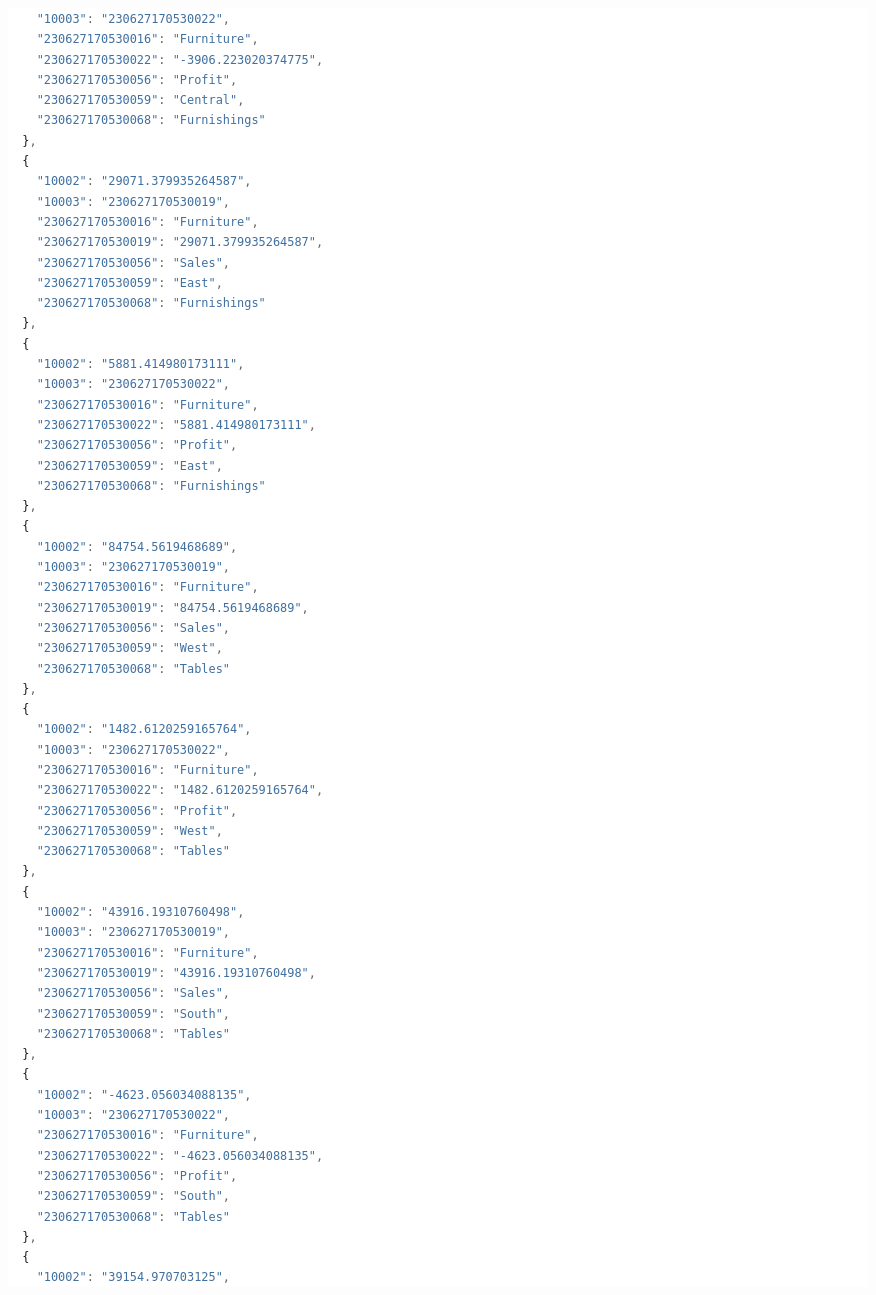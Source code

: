 ```javascript livedemo template=vtable
    "10003": "230627170530022",
    "230627170530016": "Furniture",
    "230627170530022": "-3906.223020374775",
    "230627170530056": "Profit",
    "230627170530059": "Central",
    "230627170530068": "Furnishings"
  },
  {
    "10002": "29071.379935264587",
    "10003": "230627170530019",
    "230627170530016": "Furniture",
    "230627170530019": "29071.379935264587",
    "230627170530056": "Sales",
    "230627170530059": "East",
    "230627170530068": "Furnishings"
  },
  {
    "10002": "5881.414980173111",
    "10003": "230627170530022",
    "230627170530016": "Furniture",
    "230627170530022": "5881.414980173111",
    "230627170530056": "Profit",
    "230627170530059": "East",
    "230627170530068": "Furnishings"
  },
  {
    "10002": "84754.5619468689",
    "10003": "230627170530019",
    "230627170530016": "Furniture",
    "230627170530019": "84754.5619468689",
    "230627170530056": "Sales",
    "230627170530059": "West",
    "230627170530068": "Tables"
  },
  {
    "10002": "1482.6120259165764",
    "10003": "230627170530022",
    "230627170530016": "Furniture",
    "230627170530022": "1482.6120259165764",
    "230627170530056": "Profit",
    "230627170530059": "West",
    "230627170530068": "Tables"
  },
  {
    "10002": "43916.19310760498",
    "10003": "230627170530019",
    "230627170530016": "Furniture",
    "230627170530019": "43916.19310760498",
    "230627170530056": "Sales",
    "230627170530059": "South",
    "230627170530068": "Tables"
  },
  {
    "10002": "-4623.056034088135",
    "10003": "230627170530022",
    "230627170530016": "Furniture",
    "230627170530022": "-4623.056034088135",
    "230627170530056": "Profit",
    "230627170530059": "South",
    "230627170530068": "Tables"
  },
  {
    "10002": "39154.970703125",
```